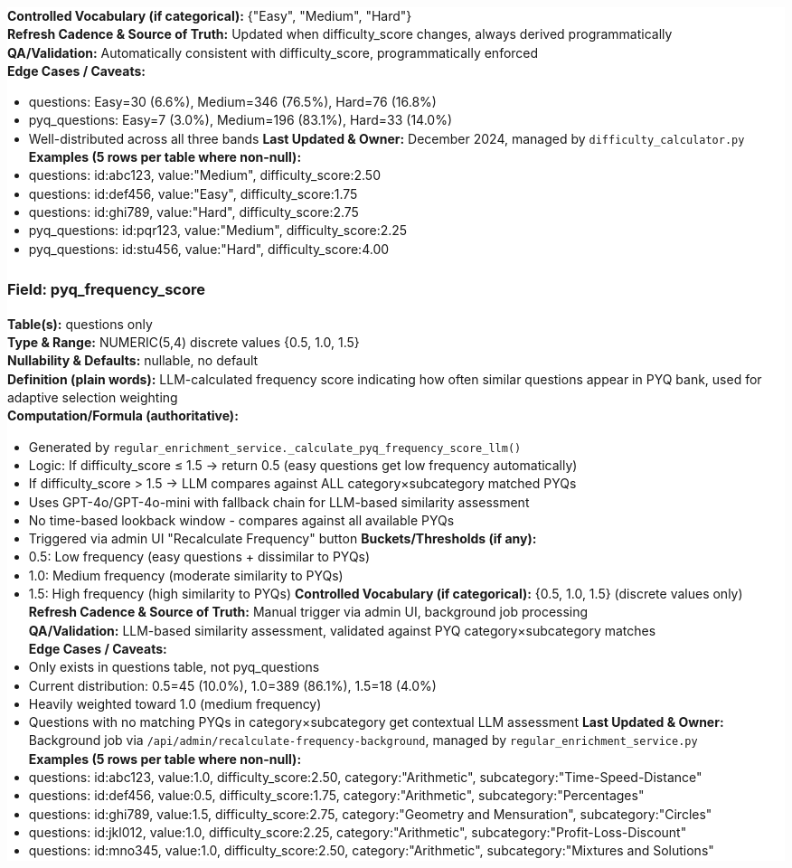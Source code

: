 **Controlled Vocabulary (if categorical):** {"Easy", "Medium", "Hard"}  
**Refresh Cadence & Source of Truth:** Updated when difficulty_score changes, always derived programmatically  
**QA/Validation:** Automatically consistent with difficulty_score, programmatically enforced  
**Edge Cases / Caveats:**
- questions: Easy=30 (6.6%), Medium=346 (76.5%), Hard=76 (16.8%)
- pyq_questions: Easy=7 (3.0%), Medium=196 (83.1%), Hard=33 (14.0%)
- Well-distributed across all three bands
**Last Updated & Owner:** December 2024, managed by `difficulty_calculator.py`  
**Examples (5 rows per table where non-null):**
- questions: id:abc123, value:"Medium", difficulty_score:2.50
- questions: id:def456, value:"Easy", difficulty_score:1.75
- questions: id:ghi789, value:"Hard", difficulty_score:2.75
- pyq_questions: id:pqr123, value:"Medium", difficulty_score:2.25
- pyq_questions: id:stu456, value:"Hard", difficulty_score:4.00

### Field: pyq_frequency_score
**Table(s):** questions only  
**Type & Range:** NUMERIC(5,4) discrete values {0.5, 1.0, 1.5}  
**Nullability & Defaults:** nullable, no default  
**Definition (plain words):** LLM-calculated frequency score indicating how often similar questions appear in PYQ bank, used for adaptive selection weighting  
**Computation/Formula (authoritative):**
- Generated by `regular_enrichment_service._calculate_pyq_frequency_score_llm()`
- Logic: If difficulty_score ≤ 1.5 → return 0.5 (easy questions get low frequency automatically)
- If difficulty_score > 1.5 → LLM compares against ALL category×subcategory matched PYQs
- Uses GPT-4o/GPT-4o-mini with fallback chain for LLM-based similarity assessment
- No time-based lookback window - compares against all available PYQs
- Triggered via admin UI "Recalculate Frequency" button
**Buckets/Thresholds (if any):**
- 0.5: Low frequency (easy questions + dissimilar to PYQs)
- 1.0: Medium frequency (moderate similarity to PYQs)
- 1.5: High frequency (high similarity to PYQs)
**Controlled Vocabulary (if categorical):** {0.5, 1.0, 1.5} (discrete values only)  
**Refresh Cadence & Source of Truth:** Manual trigger via admin UI, background job processing  
**QA/Validation:** LLM-based similarity assessment, validated against PYQ category×subcategory matches  
**Edge Cases / Caveats:**
- Only exists in questions table, not pyq_questions
- Current distribution: 0.5=45 (10.0%), 1.0=389 (86.1%), 1.5=18 (4.0%)
- Heavily weighted toward 1.0 (medium frequency)
- Questions with no matching PYQs in category×subcategory get contextual LLM assessment
**Last Updated & Owner:** Background job via `/api/admin/recalculate-frequency-background`, managed by `regular_enrichment_service.py`  
**Examples (5 rows per table where non-null):**
- questions: id:abc123, value:1.0, difficulty_score:2.50, category:"Arithmetic", subcategory:"Time-Speed-Distance"
- questions: id:def456, value:0.5, difficulty_score:1.75, category:"Arithmetic", subcategory:"Percentages"
- questions: id:ghi789, value:1.5, difficulty_score:2.75, category:"Geometry and Mensuration", subcategory:"Circles"
- questions: id:jkl012, value:1.0, difficulty_score:2.25, category:"Arithmetic", subcategory:"Profit-Loss-Discount"
- questions: id:mno345, value:1.0, difficulty_score:2.50, category:"Arithmetic", subcategory:"Mixtures and Solutions"
